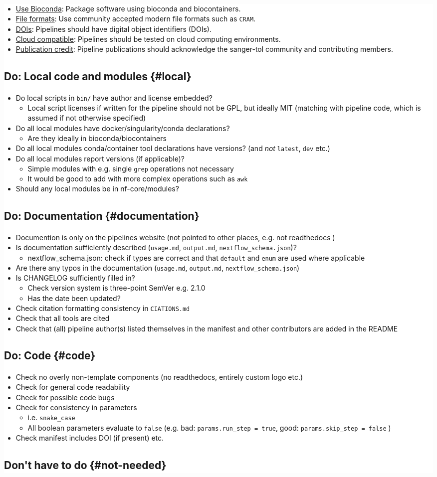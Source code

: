 - [Use Bioconda](#bioconda): Package software using bioconda and biocontainers.
- [File formats](#file_formats): Use community accepted modern file formats such as `CRAM`.
- [DOIs](#dois): Pipelines should have digital object identifiers (DOIs).
- [Cloud compatible](#cloud_compatible): Pipelines should be tested on cloud computing environments.
- [Publication credit](#publication_credit): Pipeline publications should acknowledge the sanger-tol community and contributing members.

## Do: Local code and modules {#local}

- Do local scripts in `bin/` have author and license embedded?
  - Local script licenses if written for the pipeline should not be GPL, but ideally MIT (matching with pipeline code, which is assumed if not otherwise specified)
- Do all local modules have docker/singularity/conda declarations?
  - Are they ideally in bioconda/biocontainers
- Do all local modules conda/container tool declarations have versions? (and _not_ `latest`, `dev` etc.)
- Do all local modules report versions (if applicable)?
  - Simple modules with e.g. single `grep` operations not necessary
  - It would be good to add with more complex operations such as `awk`
- Should any local modules be in nf-core/modules?

## Do: Documentation {#documentation}

- Documention is only on the pipelines website (not pointed to other places, e.g. not readthedocs )
- Is documentation sufficiently described (`usage.md`, `output.md`, `nextflow_schema.json`)?
  - nextflow_schema.json: check if types are correct and that `default` and `enum` are used where applicable
- Are there any typos in the documentation (`usage.md`, `output.md`, `nextflow_schema.json`)
- Is CHANGELOG sufficiently filled in?
  - Check version system is three-point SemVer e.g. 2.1.0
  - Has the date been updated?
- Check citation formatting consistency in `CIATIONS.md`
- Check that all tools are cited
- Check that (all) pipeline author(s) listed themselves in the manifest and other contributors are added in the README

## Do: Code {#code}

- Check no overly non-template components (no readthedocs, entirely custom logo etc.)
- Check for general code readability
- Check for possible code bugs
- Check for consistency in parameters
  - i.e. `snake_case`
  - All boolean parameters evaluate to `false` (e.g. bad: `params.run_step = true`, good: `params.skip_step = false` )
- Check manifest includes DOI (if present) etc.

## Don't have to do {#not-needed}
